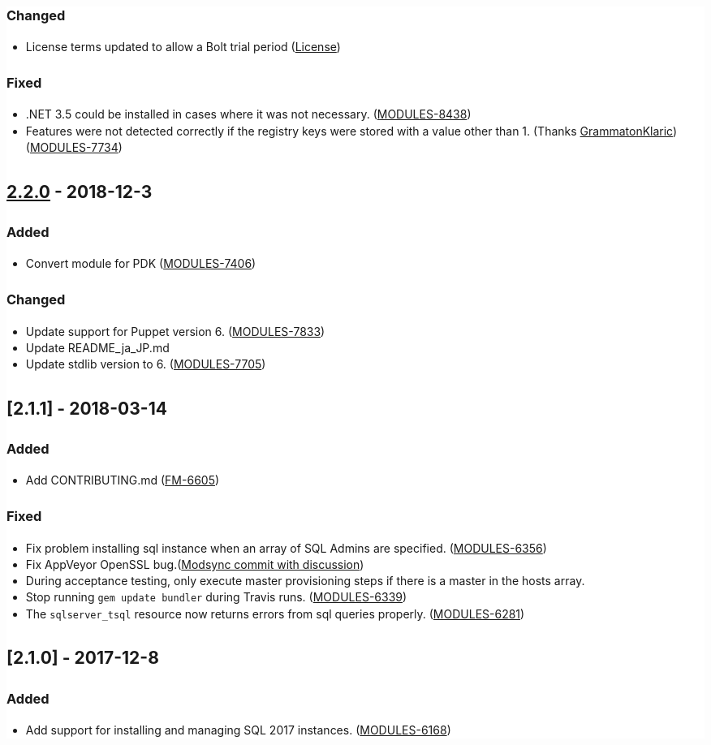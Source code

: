 ### Changed

- License terms updated to allow a Bolt trial period ([License](https://github.com/puppetlabs/puppetlabs-sqlserver/blob/master/LICENSE))

### Fixed

- .NET 3.5 could be installed in cases where it was not necessary. ([MODULES-8438](https://tickets.puppetlabs.com/browse/MODULES-8438))
- Features were not detected correctly if the registry keys were stored with a value other than 1. (Thanks [GrammatonKlaric](https://github.com/GrammatonKlaric)) ([MODULES-7734](https://tickets.puppetlabs.com/browse/MODULES-7734))

## [2.2.0] - 2018-12-3

### Added
- Convert module for PDK ([MODULES-7406](https://tickets.puppetlabs.com/browse/MODULES-7406))

### Changed
- Update support for Puppet version 6. ([MODULES-7833](https://tickets.puppetlabs.com/browse/MODULES-7833))
- Update README_ja_JP.md
- Update stdlib version to 6. ([MODULES-7705](https://tickets.puppetlabs.com/browse/MODULES-7705))


## [2.1.1] - 2018-03-14

### Added
- Add CONTRIBUTING.md ([FM-6605](https://tickets.puppetlabs.com/browse/FM-6605))

### Fixed

- Fix problem installing sql instance when an array of SQL Admins are specified. ([MODULES-6356](https://tickets.puppetlabs.com/browse/MODULES-6356))
- Fix AppVeyor OpenSSL bug.([Modsync commit with discussion](https://github.com/puppetlabs/modulesync_configs/commit/f04d0d1119cb5cbd4c3aac76047c4c766ae1fcb2))
- During acceptance testing, only execute master provisioning steps if there is
  a master in the hosts array.
- Stop running `gem update bundler` during Travis runs. ([MODULES-6339](https://tickets.puppetlabs.com/browse/MODULES-6339))
- The `sqlserver_tsql` resource now returns errors from sql queries properly. ([MODULES-6281](https://tickets.puppetlabs.com/browse/MODULES-6281))

## [2.1.0] - 2017-12-8

### Added

- Add support for installing and managing SQL 2017 instances. ([MODULES-6168](https://tickets.puppetlabs.com/browse/MODULES-6168))


[Unreleased]: https://github.com/puppetlabs/puppetlabs-sqlserver/compare/v2.5.1..master
[2.5.1]: https://github.com/puppetlabs/puppetlabs-sqlserver/compare/2.5.0..v2.5.1
[2.5.0]: https://github.com/puppetlabs/puppetlabs-sqlserver/compare/2.4.0..2.5.0
[2.4.0]: https://github.com/puppetlabs/puppetlabs-sqlserver/compare/2.3.0..2.4.0
[2.3.0]: https://github.com/puppetlabs/puppetlabs-sqlserver/compare/2.2.0..2.3.0
[2.2.0]: https://github.com/puppetlabs/puppetlabs-sqlserver/compare/2.1.1..2.2.0